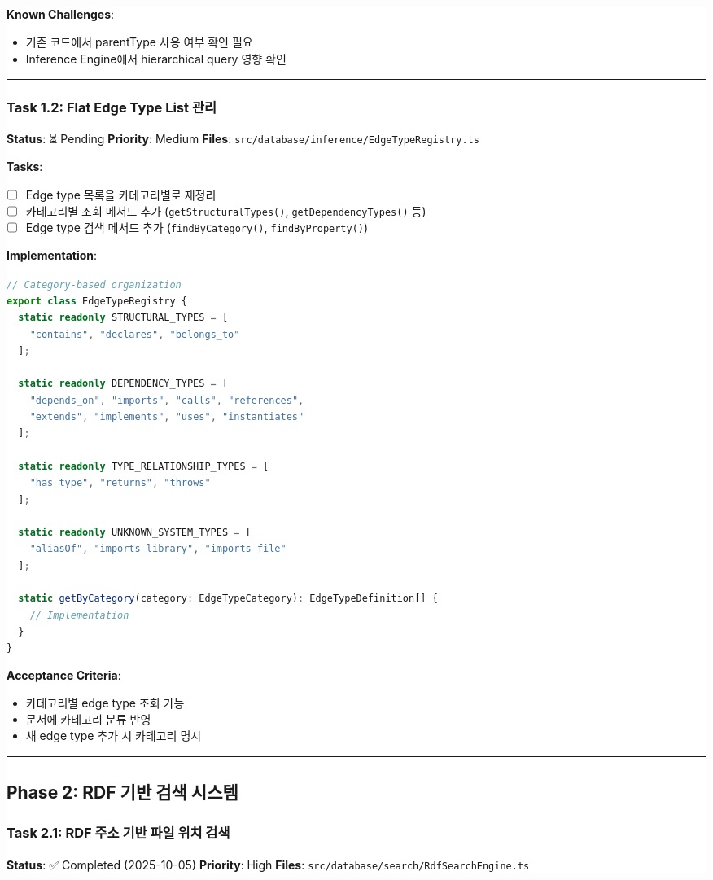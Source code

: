 **Known Challenges**:
- 기존 코드에서 parentType 사용 여부 확인 필요
- Inference Engine에서 hierarchical query 영향 확인

---

### Task 1.2: Flat Edge Type List 관리
**Status**: ⏳ Pending
**Priority**: Medium
**Files**: `src/database/inference/EdgeTypeRegistry.ts`

**Tasks**:
- [ ] Edge type 목록을 카테고리별로 재정리
- [ ] 카테고리별 조회 메서드 추가 (`getStructuralTypes()`, `getDependencyTypes()` 등)
- [ ] Edge type 검색 메서드 추가 (`findByCategory()`, `findByProperty()`)

**Implementation**:
```typescript
// Category-based organization
export class EdgeTypeRegistry {
  static readonly STRUCTURAL_TYPES = [
    "contains", "declares", "belongs_to"
  ];

  static readonly DEPENDENCY_TYPES = [
    "depends_on", "imports", "calls", "references",
    "extends", "implements", "uses", "instantiates"
  ];

  static readonly TYPE_RELATIONSHIP_TYPES = [
    "has_type", "returns", "throws"
  ];

  static readonly UNKNOWN_SYSTEM_TYPES = [
    "aliasOf", "imports_library", "imports_file"
  ];

  static getByCategory(category: EdgeTypeCategory): EdgeTypeDefinition[] {
    // Implementation
  }
}
```

**Acceptance Criteria**:
- 카테고리별 edge type 조회 가능
- 문서에 카테고리 분류 반영
- 새 edge type 추가 시 카테고리 명시

---

## Phase 2: RDF 기반 검색 시스템

### Task 2.1: RDF 주소 기반 파일 위치 검색
**Status**: ✅ Completed (2025-10-05)
**Priority**: High
**Files**: `src/database/search/RdfSearchEngine.ts`
